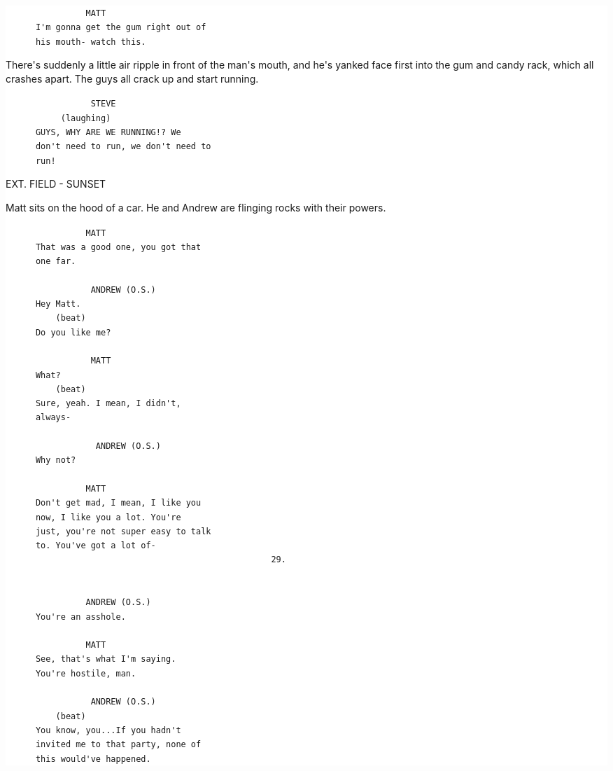                     MATT
          I'm gonna get the gum right out of
          his mouth- watch this.

There's suddenly a little air ripple in front of the man's
mouth, and he's yanked face first into the gum and candy
rack, which all crashes apart. The guys all crack up and
start running.

                     STEVE
               (laughing)
          GUYS, WHY ARE WE RUNNING!? We
          don't need to run, we don't need to
          run!


EXT. FIELD - SUNSET

Matt sits on the hood of a car.   He and Andrew are flinging
rocks with their powers.

                    MATT
          That was a good one, you got that
          one far.

                     ANDREW (O.S.)
          Hey Matt.
              (beat)
          Do you like me?

                     MATT
          What?
              (beat)
          Sure, yeah. I mean, I didn't,
          always-

                      ANDREW (O.S.)
          Why not?

                    MATT
          Don't get mad, I mean, I like you
          now, I like you a lot. You're
          just, you're not super easy to talk
          to. You've got a lot of-
                                                         29.


                    ANDREW (O.S.)
          You're an asshole.

                    MATT
          See, that's what I'm saying.
          You're hostile, man.

                     ANDREW (O.S.)
              (beat)
          You know, you...If you hadn't
          invited me to that party, none of
          this would've happened.
